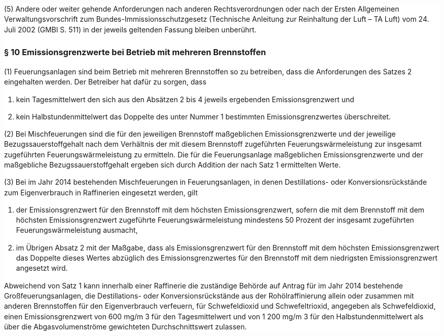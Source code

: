 (5) Andere oder weiter gehende Anforderungen nach anderen
Rechtsverordnungen oder nach der Ersten Allgemeinen
Verwaltungsvorschrift zum Bundes-Immissionsschutzgesetz (Technische
Anleitung zur Reinhaltung der Luft – TA Luft) vom 24. Juli 2002 (GMBl
S. 511) in der jeweils geltenden Fassung bleiben unberührt.


### § 10 Emissionsgrenzwerte bei Betrieb mit mehreren Brennstoffen

(1) Feuerungsanlagen sind beim Betrieb mit mehreren Brennstoffen so zu
betreiben, dass die Anforderungen des Satzes 2 eingehalten werden. Der
Betreiber hat dafür zu sorgen, dass

1.  kein Tagesmittelwert den sich aus den Absätzen 2 bis 4 jeweils
    ergebenden Emissionsgrenzwert und


2.  kein Halbstundenmittelwert das Doppelte des unter Nummer 1 bestimmten
    Emissionsgrenzwertes überschreitet.




(2) Bei Mischfeuerungen sind die für den jeweiligen Brennstoff
maßgeblichen Emissionsgrenzwerte und der jeweilige
Bezugssauerstoffgehalt nach dem Verhältnis der mit diesem Brennstoff
zugeführten Feuerungswärmeleistung zur insgesamt zugeführten
Feuerungswärmeleistung zu ermitteln. Die für die Feuerungsanlage
maßgeblichen Emissionsgrenzwerte und der maßgebliche
Bezugssauerstoffgehalt ergeben sich durch Addition der nach Satz 1
ermittelten Werte.

(3) Bei im Jahr 2014 bestehenden Mischfeuerungen in Feuerungsanlagen,
in denen Destillations- oder Konversionsrückstände zum Eigenverbrauch
in Raffinerien eingesetzt werden, gilt

1.  der Emissionsgrenzwert für den Brennstoff mit dem höchsten
    Emissionsgrenzwert, sofern die mit dem Brennstoff mit dem höchsten
    Emissionsgrenzwert zugeführte Feuerungswärmeleistung mindestens 50
    Prozent der insgesamt zugeführten Feuerungswärmeleistung ausmacht,


2.  im Übrigen Absatz 2 mit der Maßgabe, dass als Emissionsgrenzwert für
    den Brennstoff mit dem höchsten Emissionsgrenzwert das Doppelte dieses
    Wertes abzüglich des Emissionsgrenzwertes für den Brennstoff mit dem
    niedrigsten Emissionsgrenzwert angesetzt wird.



Abweichend von Satz 1 kann innerhalb einer Raffinerie die zuständige
Behörde auf Antrag für im Jahr 2014 bestehende Großfeuerungsanlagen,
die Destillations- oder Konversionsrückstände aus der
Rohölraffinierung allein oder zusammen mit anderen Brennstoffen für
den Eigenverbrauch verfeuern, für Schwefeldioxid und Schwefeltrioxid,
angegeben als Schwefeldioxid, einen Emissionsgrenzwert von 600 mg/m
3              für den Tagesmittelwert und von 1 200 mg/m
3              für den Halbstundenmittelwert als über die
Abgasvolumenströme gewichteten Durchschnittswert zulassen.
